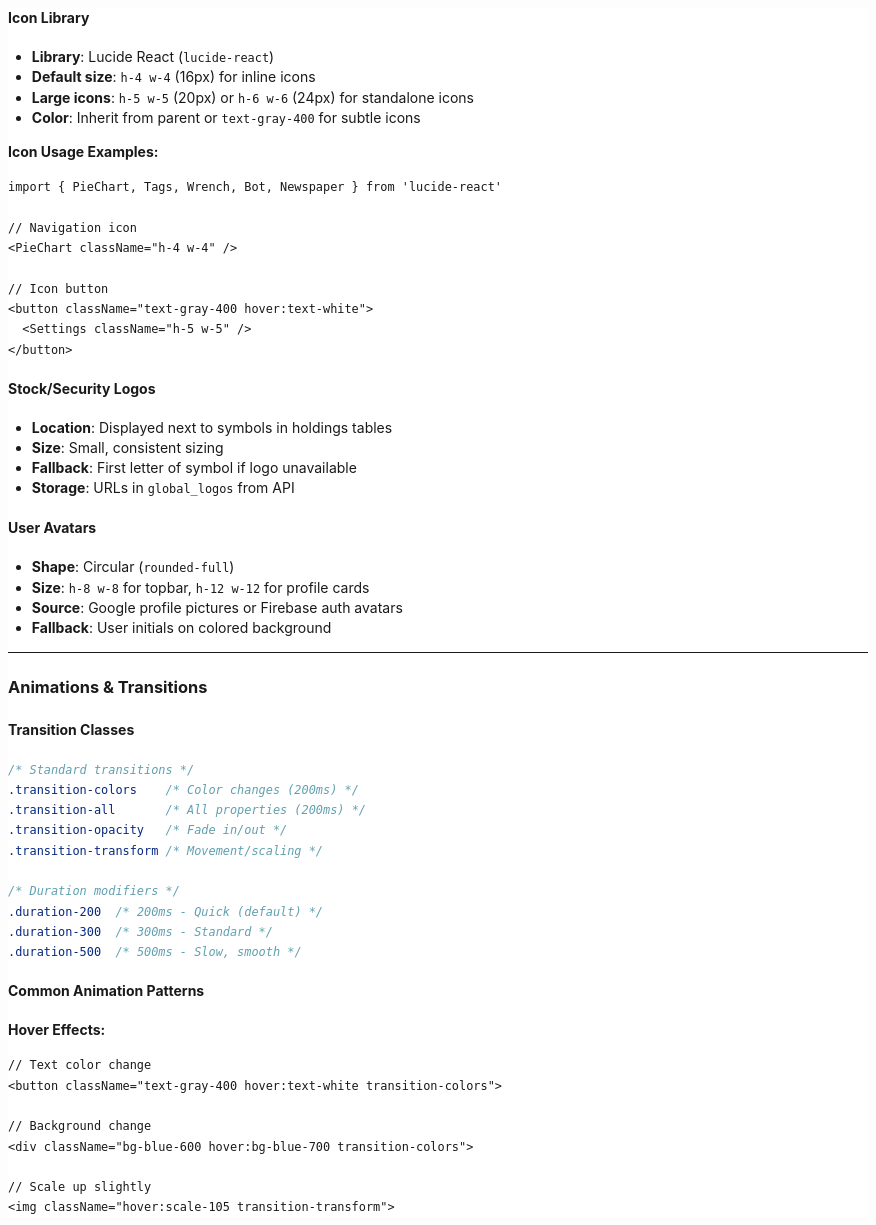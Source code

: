#### Icon Library
- **Library**: Lucide React (`lucide-react`)
- **Default size**: `h-4 w-4` (16px) for inline icons
- **Large icons**: `h-5 w-5` (20px) or `h-6 w-6` (24px) for standalone icons
- **Color**: Inherit from parent or `text-gray-400` for subtle icons

**Icon Usage Examples:**
```tsx
import { PieChart, Tags, Wrench, Bot, Newspaper } from 'lucide-react'

// Navigation icon
<PieChart className="h-4 w-4" />

// Icon button
<button className="text-gray-400 hover:text-white">
  <Settings className="h-5 w-5" />
</button>
```

#### Stock/Security Logos
- **Location**: Displayed next to symbols in holdings tables
- **Size**: Small, consistent sizing
- **Fallback**: First letter of symbol if logo unavailable
- **Storage**: URLs in `global_logos` from API

#### User Avatars
- **Shape**: Circular (`rounded-full`)
- **Size**: `h-8 w-8` for topbar, `h-12 w-12` for profile cards
- **Source**: Google profile pictures or Firebase auth avatars
- **Fallback**: User initials on colored background

---

### Animations & Transitions

#### Transition Classes

```css
/* Standard transitions */
.transition-colors    /* Color changes (200ms) */
.transition-all       /* All properties (200ms) */
.transition-opacity   /* Fade in/out */
.transition-transform /* Movement/scaling */

/* Duration modifiers */
.duration-200  /* 200ms - Quick (default) */
.duration-300  /* 300ms - Standard */
.duration-500  /* 500ms - Slow, smooth */
```

#### Common Animation Patterns

**Hover Effects:**
```tsx
// Text color change
<button className="text-gray-400 hover:text-white transition-colors">

// Background change
<div className="bg-blue-600 hover:bg-blue-700 transition-colors">

// Scale up slightly
<img className="hover:scale-105 transition-transform">
```
